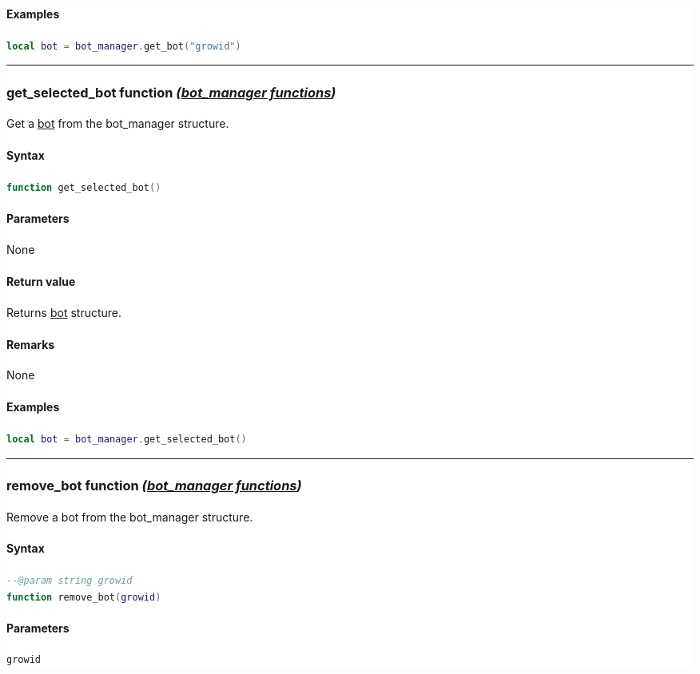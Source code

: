 #### Examples

```lua
local bot = bot_manager.get_bot("growid")
```

---

<a id="get_selected_bot"></a>
###  get_selected_bot function  *([bot_manager functions](#bot_manager-functions))*

Get a [bot](#bot-structure) from the bot_manager structure.

#### Syntax

```lua
function get_selected_bot()
```

#### Parameters

None

#### Return value

Returns [bot](#bot-structure) structure.

#### Remarks

None

#### Examples

```lua
local bot = bot_manager.get_selected_bot()
```

---


<a id="remove_bot"></a>
###  remove_bot function  *([bot_manager functions](#bot_manager-functions))*

Remove a bot from the bot_manager structure.

#### Syntax

```lua
--@param string growid
function remove_bot(growid)
```

#### Parameters

`growid`
